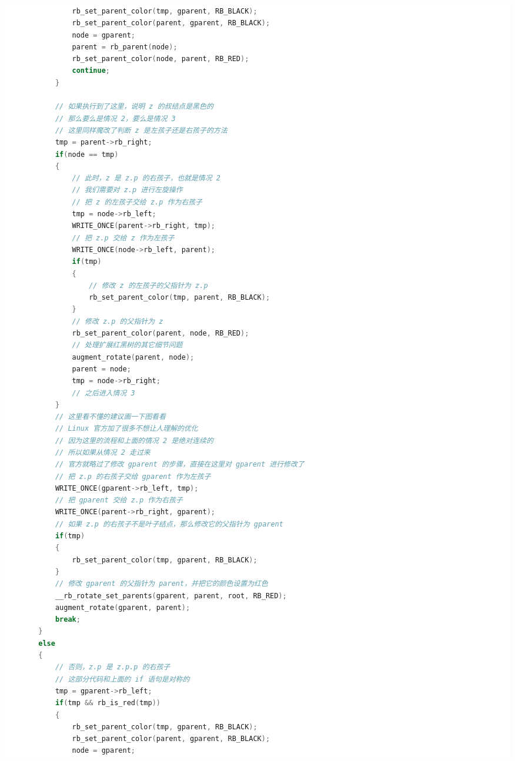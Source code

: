 ``` C
                rb_set_parent_color(tmp, gparent, RB_BLACK);
                rb_set_parent_color(parent, gparent, RB_BLACK);
                node = gparent;
                parent = rb_parent(node);
                rb_set_parent_color(node, parent, RB_RED);
                continue;
            }
            
            // 如果执行到了这里，说明 z 的叔结点是黑色的
            // 那么要么是情况 2，要么是情况 3
            // 这里同样魔改了判断 z 是左孩子还是右孩子的方法
            tmp = parent->rb_right;
            if(node == tmp)
            {
                // 此时，z 是 z.p 的右孩子，也就是情况 2
                // 我们需要对 z.p 进行左旋操作
                // 把 z 的左孩子交给 z.p 作为右孩子
                tmp = node->rb_left;
                WRITE_ONCE(parent->rb_right, tmp);
                // 把 z.p 交给 z 作为左孩子
                WRITE_ONCE(node->rb_left, parent);
                if(tmp)
                {
                    // 修改 z 的左孩子的父指针为 z.p
                    rb_set_parent_color(tmp, parent, RB_BLACK);
                }
                // 修改 z.p 的父指针为 z
                rb_set_parent_color(parent, node, RB_RED);
                // 处理扩展红黑树的其它细节问题
                augment_rotate(parent, node);
                parent = node;
                tmp = node->rb_right;
                // 之后进入情况 3
            }
            // 这里看不懂的建议画一下图看看
            // Linux 官方加了很多不想让人理解的优化
            // 因为这里的流程和上面的情况 2 是绝对连续的
            // 所以如果从情况 2 走过来
            // 官方就略过了修改 gparent 的步骤，直接在这里对 gparent 进行修改了
            // 把 z.p 的右孩子交给 gparent 作为左孩子
            WRITE_ONCE(gparent->rb_left, tmp);
            // 把 gparent 交给 z.p 作为右孩子
            WRITE_ONCE(parent->rb_right, gparent);
            // 如果 z.p 的右孩子不是叶子结点，那么修改它的父指针为 gparent
            if(tmp)
            {
                rb_set_parent_color(tmp, gparent, RB_BLACK);
            }
            // 修改 gparent 的父指针为 parent，并把它的颜色设置为红色
            __rb_rotate_set_parents(gparent, parent, root, RB_RED);
            augment_rotate(gparent, parent);
            break;
        }
        else
        {
            // 否则，z.p 是 z.p.p 的右孩子
            // 这部分代码和上面的 if 语句是对称的
            tmp = gparent->rb_left;
            if(tmp && rb_is_red(tmp))
            {
                rb_set_parent_color(tmp, gparent, RB_BLACK);
                rb_set_parent_color(parent, gparent, RB_BLACK);
                node = gparent;
```